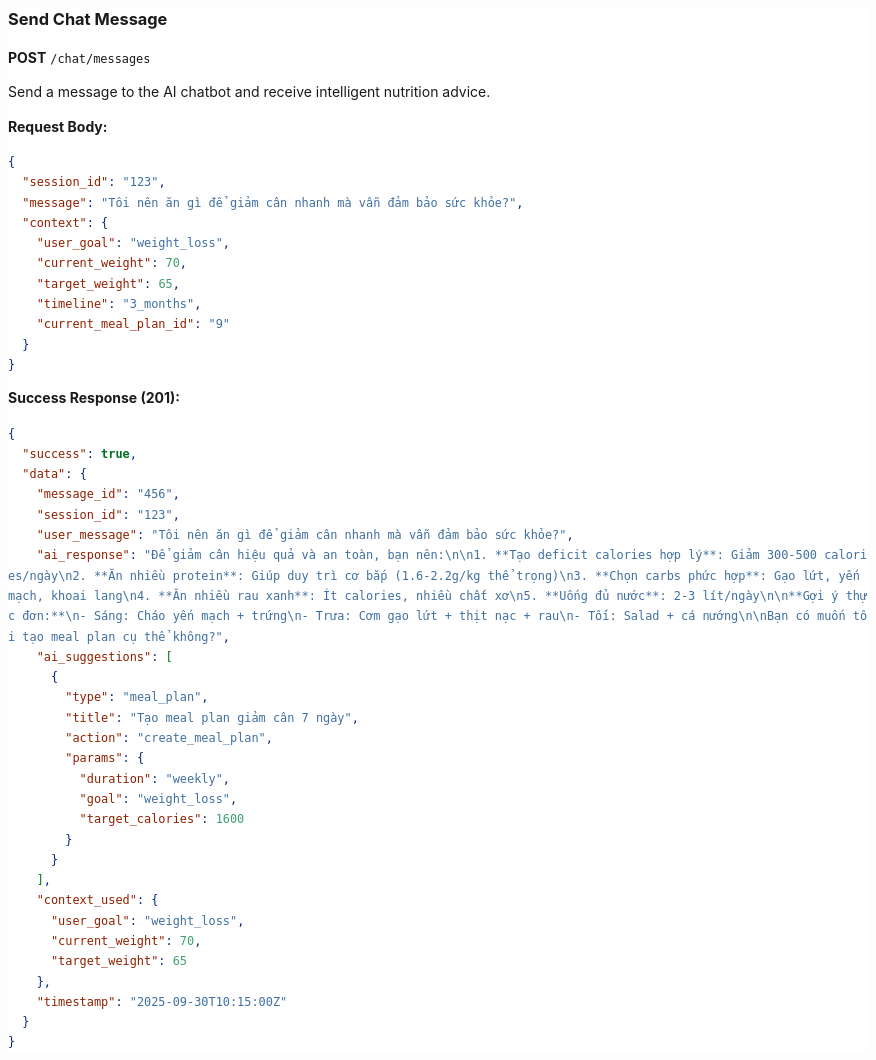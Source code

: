 ### Send Chat Message

**POST** `/chat/messages`

Send a message to the AI chatbot and receive intelligent nutrition advice.

**Request Body:**

```json
{
  "session_id": "123",
  "message": "Tôi nên ăn gì để giảm cân nhanh mà vẫn đảm bảo sức khỏe?",
  "context": {
    "user_goal": "weight_loss",
    "current_weight": 70,
    "target_weight": 65,
    "timeline": "3_months",
    "current_meal_plan_id": "9"
  }
}
```

**Success Response (201):**

```json
{
  "success": true,
  "data": {
    "message_id": "456",
    "session_id": "123",
    "user_message": "Tôi nên ăn gì để giảm cân nhanh mà vẫn đảm bảo sức khỏe?",
    "ai_response": "Để giảm cân hiệu quả và an toàn, bạn nên:\n\n1. **Tạo deficit calories hợp lý**: Giảm 300-500 calories/ngày\n2. **Ăn nhiều protein**: Giúp duy trì cơ bắp (1.6-2.2g/kg thể trọng)\n3. **Chọn carbs phức hợp**: Gạo lứt, yến mạch, khoai lang\n4. **Ăn nhiều rau xanh**: Ít calories, nhiều chất xơ\n5. **Uống đủ nước**: 2-3 lít/ngày\n\n**Gợi ý thực đơn:**\n- Sáng: Cháo yến mạch + trứng\n- Trưa: Cơm gạo lứt + thịt nạc + rau\n- Tối: Salad + cá nướng\n\nBạn có muốn tôi tạo meal plan cụ thể không?",
    "ai_suggestions": [
      {
        "type": "meal_plan",
        "title": "Tạo meal plan giảm cân 7 ngày",
        "action": "create_meal_plan",
        "params": {
          "duration": "weekly",
          "goal": "weight_loss",
          "target_calories": 1600
        }
      }
    ],
    "context_used": {
      "user_goal": "weight_loss",
      "current_weight": 70,
      "target_weight": 65
    },
    "timestamp": "2025-09-30T10:15:00Z"
  }
}
```
